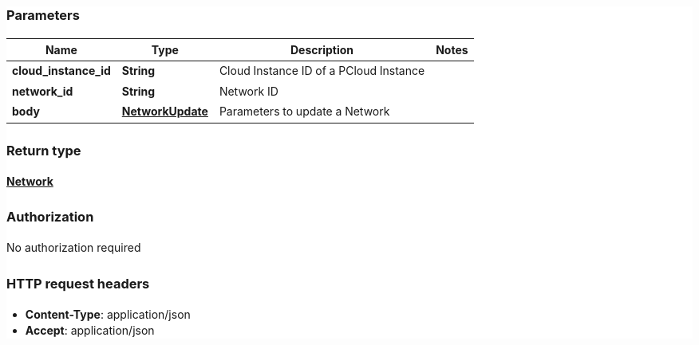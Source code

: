 ### Parameters

| Name | Type | Description | Notes |
| ---- | ---- | ----------- | ----- |
| **cloud_instance_id** | **String** | Cloud Instance ID of a PCloud Instance |  |
| **network_id** | **String** | Network ID |  |
| **body** | [**NetworkUpdate**](NetworkUpdate.md) | Parameters to update a Network |  |

### Return type

[**Network**](Network.md)

### Authorization

No authorization required

### HTTP request headers

- **Content-Type**: application/json
- **Accept**: application/json

